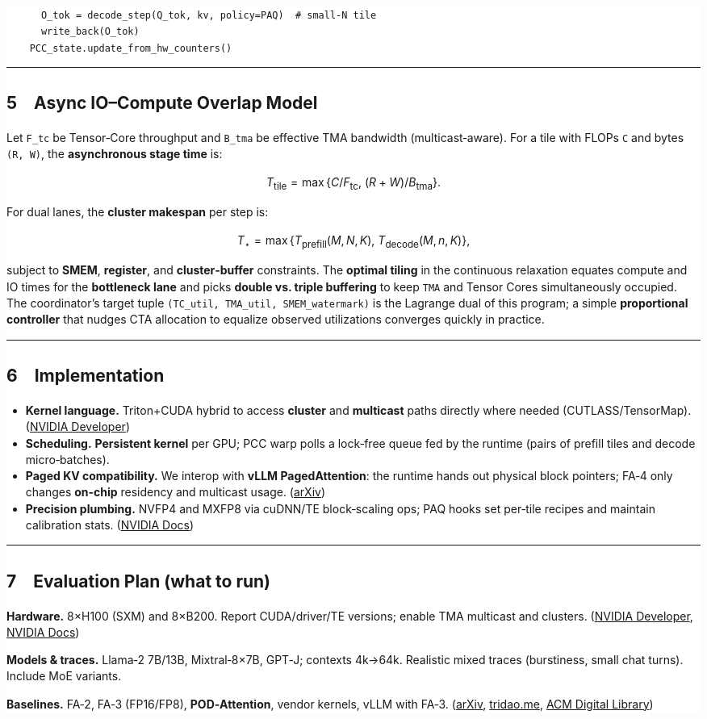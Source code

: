 ```text
      O_tok = decode_step(Q_tok, kv, policy=PAQ)  # small-N tile
      write_back(O_tok)
    PCC_state.update_from_hw_counters()
```

---

## 5 Async IO–Compute Overlap Model

Let `F_tc` be Tensor‑Core throughput and `B_tma` be effective TMA bandwidth (multicast‑aware). For a tile with FLOPs `C` and bytes `(R, W)`, the **asynchronous stage time** is:

$$
T_{\text{tile}}=\max\{C/F_{\text{tc}},\ (R+W)/B_{\text{tma}}\}.
$$

For dual lanes, the **cluster makespan** per step is:

$$
T_\star=\max\{T_{\text{prefill}}(M,N,K),\ T_{\text{decode}}(M,n,K)\},
$$

subject to **SMEM**, **register**, and **cluster‑buffer** constraints. The **optimal tiling** in the continuous relaxation equates compute and IO times for the **bottleneck lane** and picks **double vs. triple buffering** to keep `TMA` and Tensor Cores simultaneously occupied. The coordinator’s target tuple `(TC_util, TMA_util, SMEM_watermark)` is the Lagrange dual of this program; a simple **proportional controller** that nudges CTA allocation to equalize observed utilizations converges quickly in practice.

---

## 6 Implementation

* **Kernel language.** Triton+CUDA hybrid to access **cluster** and **multicast** paths directly where needed (CUTLASS/TensorMap). ([NVIDIA Developer][14])
* **Scheduling.** **Persistent kernel** per GPU; PCC warp polls a lock‑free queue fed by the runtime (pairs of prefill tiles and decode micro‑batches).
* **Paged KV compatibility.** We interop with **vLLM PagedAttention**: the runtime hands out physical block pointers; FA‑4 only changes **on‑chip** residency and multicast usage. ([arXiv][12])
* **Precision plumbing.** NVFP4 and MXFP8 via cuDNN/TE block‑scaling ops; PAQ hooks set per‑tile recipes and maintain calibration stats. ([NVIDIA Docs][7])

---

## 7 Evaluation Plan (what to run)

**Hardware.** 8×H100 (SXM) and 8×B200. Report CUDA/driver/TE versions; enable TMA multicast and clusters. ([NVIDIA Developer][11], [NVIDIA Docs][5])

**Models & traces.** Llama‑2 7B/13B, Mixtral‑8×7B, GPT‑J; contexts 4k→64k. Realistic mixed traces (burstiness, small chat turns). Include MoE variants.

**Baselines.** FA‑2, FA‑3 (FP16/FP8), **POD‑Attention**, vendor kernels, vLLM with FA‑3. ([arXiv][15], [tridao.me][2], [ACM Digital Library][4])


[1]: https://arxiv.org/abs/2205.14135?utm_source=chatgpt.com "FlashAttention: Fast and Memory-Efficient Exact Attention with IO-Awareness"
[2]: https://tridao.me/publications/flash3/flash3.pdf?utm_source=chatgpt.com "[PDF] FlashAttention-3: Fast and Accurate Attention with Asynchrony and ..."
[3]: https://arxiv.org/html/2407.08608v2?utm_source=chatgpt.com "FlashAttention-3: Fast and Accurate Attention with Asynchrony and ..."
[4]: https://dl.acm.org/doi/10.1145/3676641.3715996?utm_source=chatgpt.com "Unlocking Full Prefill-Decode Overlap for Faster LLM Inference"
[5]: https://docs.nvidia.com/cuda/hopper-tuning-guide/index.html?utm_source=chatgpt.com "1. NVIDIA Hopper Tuning Guide"
[6]: https://pytorch.org/blog/hopper-tma-unit/?utm_source=chatgpt.com "Deep Dive on the Hopper TMA Unit for FP8 GEMMs - PyTorch"
[7]: https://docs.nvidia.com/deeplearning/cudnn/frontend/latest/operations/BlockScaling.html?utm_source=chatgpt.com "Block Scaling — NVIDIA cuDNN Frontend"
[8]: https://developer.nvidia.com/blog/introducing-nvfp4-for-efficient-and-accurate-low-precision-inference/?utm_source=chatgpt.com "Introducing NVFP4 for Efficient and Accurate Low-Precision Inference"
[9]: https://www.nvidia.com/en-us/data-center/technologies/blackwell-architecture/?utm_source=chatgpt.com "The Engine Behind AI Factories | NVIDIA Blackwell Architecture"
[10]: https://arxiv.org/abs/2410.18038?utm_source=chatgpt.com "POD-Attention: Unlocking Full Prefill-Decode Overlap for Faster LLM Inference"
[11]: https://developer.nvidia.com/blog/nvidia-hopper-architecture-in-depth/?utm_source=chatgpt.com "NVIDIA Hopper Architecture In-Depth | NVIDIA Technical Blog"
[12]: https://arxiv.org/abs/2309.06180?utm_source=chatgpt.com "Efficient Memory Management for Large Language Model Serving ..."
[13]: https://research.colfax-intl.com/tutorial-hopper-tma/?utm_source=chatgpt.com "Mastering the NVIDIA® Tensor Memory Accelerator (TMA)"
[14]: https://developer.nvidia.com/blog/openai-triton-on-nvidia-blackwell-boosts-ai-performance-and-programmability/?utm_source=chatgpt.com "OpenAI Triton on NVIDIA Blackwell Boosts AI Performance and ..."
[15]: https://arxiv.org/abs/2307.08691?utm_source=chatgpt.com "FlashAttention-2: Faster Attention with Better Parallelism and Work Partitioning"
[16]: https://docs.nvidia.com/cuda/cuda-c-programming-guide/?utm_source=chatgpt.com "CUDA C++ Programming Guide"